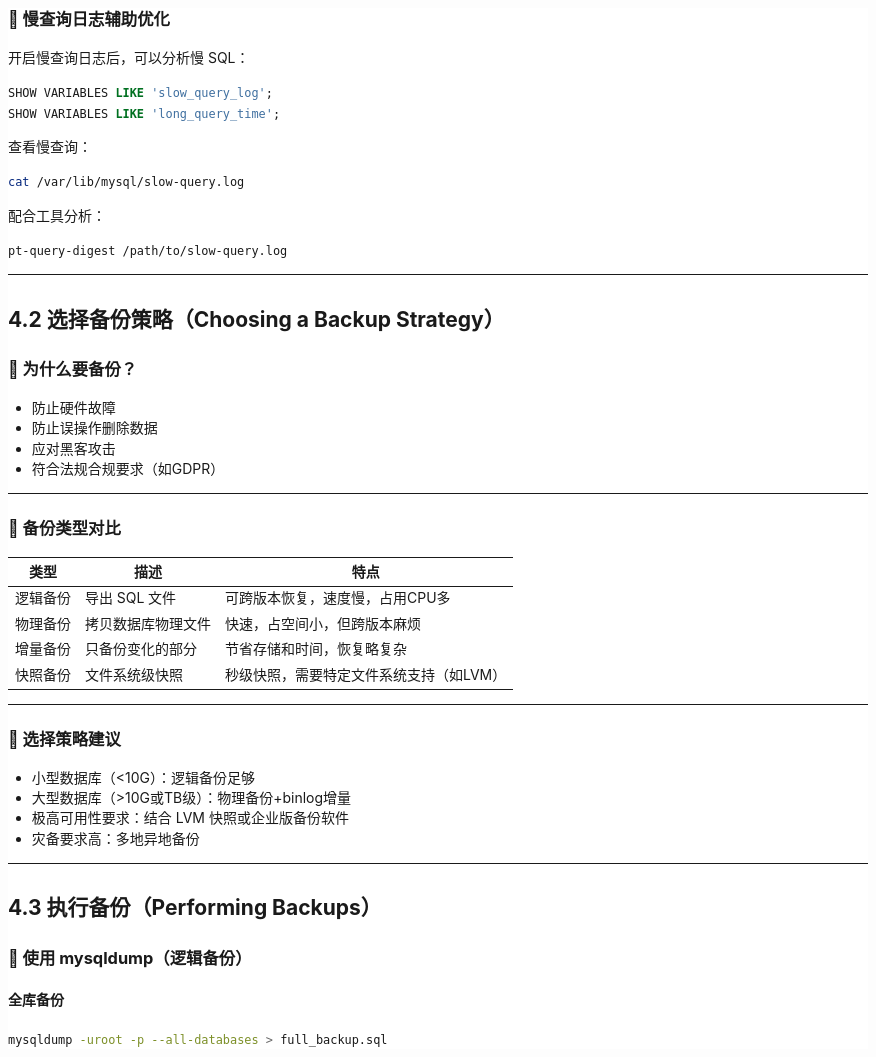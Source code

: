 
### 🔹 慢查询日志辅助优化
开启慢查询日志后，可以分析慢 SQL：

```sql
SHOW VARIABLES LIKE 'slow_query_log';
SHOW VARIABLES LIKE 'long_query_time';
```

查看慢查询：

```bash
cat /var/lib/mysql/slow-query.log
```

配合工具分析：

```bash
pt-query-digest /path/to/slow-query.log
```

---

## 4.2 选择备份策略（Choosing a Backup Strategy）
### 🔹 为什么要备份？
+ 防止硬件故障
+ 防止误操作删除数据
+ 应对黑客攻击
+ 符合法规合规要求（如GDPR）

---

### 🔹 备份类型对比
| 类型 | 描述 | 特点 |
| --- | --- | --- |
| 逻辑备份 | 导出 SQL 文件 | 可跨版本恢复，速度慢，占用CPU多 |
| 物理备份 | 拷贝数据库物理文件 | 快速，占空间小，但跨版本麻烦 |
| 增量备份 | 只备份变化的部分 | 节省存储和时间，恢复略复杂 |
| 快照备份 | 文件系统级快照 | 秒级快照，需要特定文件系统支持（如LVM） |


---

### 🔹 选择策略建议
+ 小型数据库（<10G）：逻辑备份足够
+ 大型数据库（>10G或TB级）：物理备份+binlog增量
+ 极高可用性要求：结合 LVM 快照或企业版备份软件
+ 灾备要求高：多地异地备份

---

## 4.3 执行备份（Performing Backups）
### 🔹 使用 mysqldump（逻辑备份）
#### 全库备份
```bash
mysqldump -uroot -p --all-databases > full_backup.sql
```
